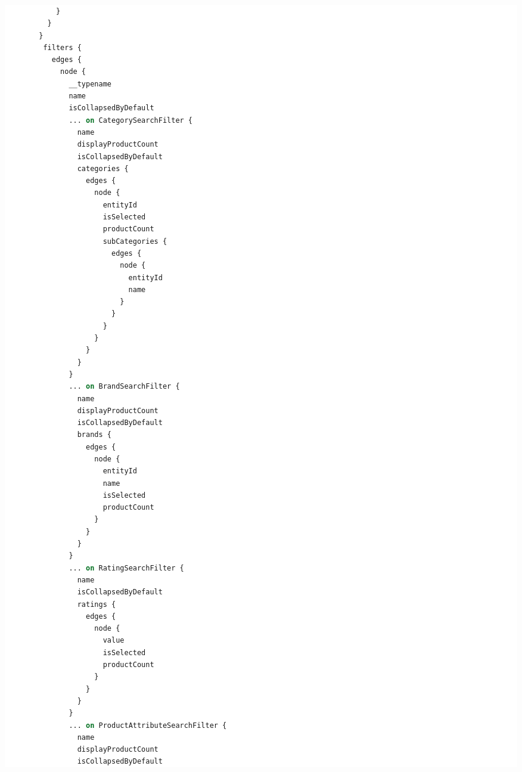 ```GraphQL title="Example" lineNumbers
            }
          }
        }
         filters {
           edges {
             node {
               __typename
               name
               isCollapsedByDefault
               ... on CategorySearchFilter {
                 name
                 displayProductCount
                 isCollapsedByDefault
                 categories {
                   edges {
                     node {
                       entityId
                       isSelected
                       productCount
                       subCategories {
                         edges {
                           node {
                             entityId
                             name
                           }
                         }
                       }
                     }
                   }
                 }
               }
               ... on BrandSearchFilter {
                 name
                 displayProductCount
                 isCollapsedByDefault
                 brands {
                   edges {
                     node {
                       entityId
                       name
                       isSelected
                       productCount
                     }
                   }
                 }
               }
               ... on RatingSearchFilter {
                 name
                 isCollapsedByDefault
                 ratings {
                   edges {
                     node {
                       value
                       isSelected
                       productCount
                     }
                   }
                 }
               }
               ... on ProductAttributeSearchFilter {
                 name
                 displayProductCount
                 isCollapsedByDefault
```
